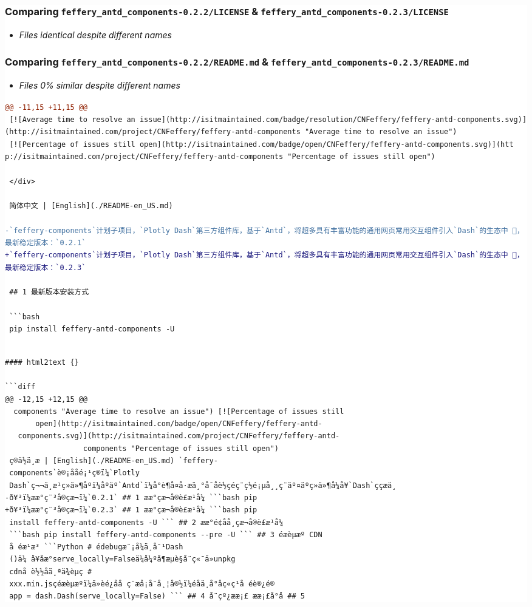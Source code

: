 ### Comparing `feffery_antd_components-0.2.2/LICENSE` & `feffery_antd_components-0.2.3/LICENSE`

 * *Files identical despite different names*

### Comparing `feffery_antd_components-0.2.2/README.md` & `feffery_antd_components-0.2.3/README.md`

 * *Files 0% similar despite different names*

```diff
@@ -11,15 +11,15 @@
 [![Average time to resolve an issue](http://isitmaintained.com/badge/resolution/CNFeffery/feffery-antd-components.svg)](http://isitmaintained.com/project/CNFeffery/feffery-antd-components "Average time to resolve an issue")
 [![Percentage of issues still open](http://isitmaintained.com/badge/open/CNFeffery/feffery-antd-components.svg)](http://isitmaintained.com/project/CNFeffery/feffery-antd-components "Percentage of issues still open")
 
 </div>
 
 简体中文 | [English](./README-en_US.md)
 
-`feffery-components`计划子项目，`Plotly Dash`第三方组件库，基于`Antd`，将超多具有丰富功能的通用网页常用交互组件引入`Dash`的生态中 🥳，最新稳定版本：`0.2.1`
+`feffery-components`计划子项目，`Plotly Dash`第三方组件库，基于`Antd`，将超多具有丰富功能的通用网页常用交互组件引入`Dash`的生态中 🥳，最新稳定版本：`0.2.3`
 
 ## 1 最新版本安装方式
 
 ```bash
 pip install feffery-antd-components -U
 ```
```

#### html2text {}

```diff
@@ -12,15 +12,15 @@
  components "Average time to resolve an issue") [![Percentage of issues still
       open](http://isitmaintained.com/badge/open/CNFeffery/feffery-antd-
   components.svg)](http://isitmaintained.com/project/CNFeffery/feffery-antd-
                  components "Percentage of issues still open")
 ç®ä½ä¸­æ | [English](./README-en_US.md) `feffery-
 components`è®¡åå­é¡¹ç®ï¼`Plotly
 Dash`ç¬¬ä¸æ¹ç»ä»¶åºï¼åºäº`Antd`ï¼å°è¶å¤å·æä¸°å¯åè½çéç¨ç½é¡µå¸¸ç¨äº¤äºç»ä»¶å¼å¥`Dash`ççæä¸­
-ð¥³ï¼ææ°ç¨³å®çæ¬ï¼`0.2.1` ## 1 ææ°çæ¬å®è£æ¹å¼ ```bash pip
+ð¥³ï¼ææ°ç¨³å®çæ¬ï¼`0.2.3` ## 1 ææ°çæ¬å®è£æ¹å¼ ```bash pip
 install feffery-antd-components -U ``` ## 2 ææ°é¢åå¸çæ¬å®è£æ¹å¼
 ```bash pip install feffery-antd-components --pre -U ``` ## 3 éæèµæº CDN
 å éæ¹æ³ ```Python # édebugæ¨¡å¼ä¸å¯¹Dash
 ()ä¼ å¥åæ°serve_locally=Falseä¼å¼ºå¶æµè§å¨ç«¯ä»unpkg
 cdnå è½½åä¸ªä¾èµç #
 xxx.min.jsç­éæèµæºï¼ä»èé¿åå ç¨æå¡å¨å¸¦å®½ï¼éåä¸­å°åç«ç¹å éè®¿é®
 app = dash.Dash(serve_locally=False) ``` ## 4 å¨çº¿ææ¡£ ææ¡£å°å ## 5
```
